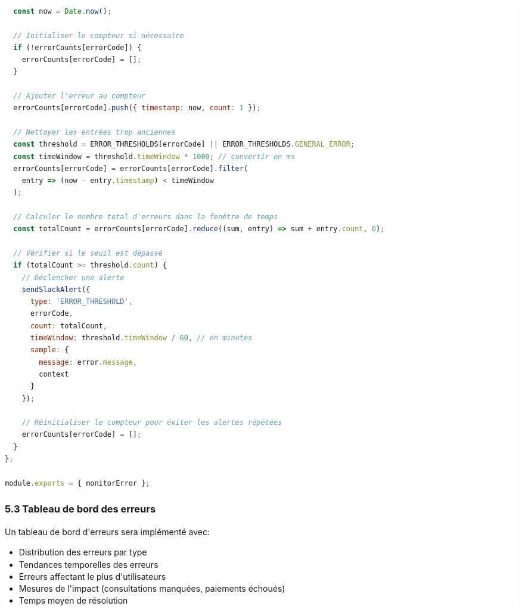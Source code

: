 ```javascript
  const now = Date.now();
  
  // Initialiser le compteur si nécessaire
  if (!errorCounts[errorCode]) {
    errorCounts[errorCode] = [];
  }
  
  // Ajouter l'erreur au compteur
  errorCounts[errorCode].push({ timestamp: now, count: 1 });
  
  // Nettoyer les entrées trop anciennes
  const threshold = ERROR_THRESHOLDS[errorCode] || ERROR_THRESHOLDS.GENERAL_ERROR;
  const timeWindow = threshold.timeWindow * 1000; // convertir en ms
  errorCounts[errorCode] = errorCounts[errorCode].filter(
    entry => (now - entry.timestamp) < timeWindow
  );
  
  // Calculer le nombre total d'erreurs dans la fenêtre de temps
  const totalCount = errorCounts[errorCode].reduce((sum, entry) => sum + entry.count, 0);
  
  // Vérifier si le seuil est dépassé
  if (totalCount >= threshold.count) {
    // Déclencher une alerte
    sendSlackAlert({
      type: 'ERROR_THRESHOLD',
      errorCode,
      count: totalCount,
      timeWindow: threshold.timeWindow / 60, // en minutes
      sample: {
        message: error.message,
        context
      }
    });
    
    // Réinitialiser le compteur pour éviter les alertes répétées
    errorCounts[errorCode] = [];
  }
};

module.exports = { monitorError };
```

### 5.3 Tableau de bord des erreurs

Un tableau de bord d'erreurs sera implémenté avec:
- Distribution des erreurs par type
- Tendances temporelles des erreurs
- Erreurs affectant le plus d'utilisateurs
- Mesures de l'impact (consultations manquées, paiements échoués)
- Temps moyen de résolution
